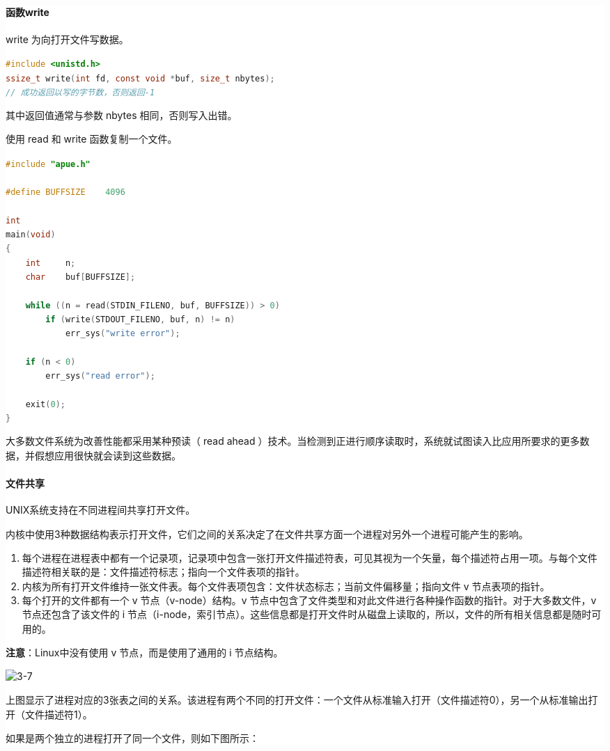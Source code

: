 #### 函数write

write 为向打开文件写数据。

```c
#include <unistd.h>
ssize_t write(int fd, const void *buf, size_t nbytes);
// 成功返回以写的字节数，否则返回-1
```

其中返回值通常与参数 nbytes 相同，否则写入出错。

使用 read 和 write 函数复制一个文件。

```c
#include "apue.h"

#define	BUFFSIZE	4096

int
main(void)
{
	int		n;
	char	buf[BUFFSIZE];

	while ((n = read(STDIN_FILENO, buf, BUFFSIZE)) > 0)
		if (write(STDOUT_FILENO, buf, n) != n)
			err_sys("write error");

	if (n < 0)
		err_sys("read error");

	exit(0);
}
```

大多数文件系统为改善性能都采用某种预读（ read ahead ）技术。当检测到正进行顺序读取时，系统就试图读入比应用所要求的更多数据，并假想应用很快就会读到这些数据。

#### 文件共享

UNIX系统支持在不同进程间共享打开文件。

内核中使用3种数据结构表示打开文件，它们之间的关系决定了在文件共享方面一个进程对另外一个进程可能产生的影响。

1. 每个进程在进程表中都有一个记录项，记录项中包含一张打开文件描述符表，可见其视为一个矢量，每个描述符占用一项。与每个文件描述符相关联的是：文件描述符标志；指向一个文件表项的指针。
2. 内核为所有打开文件维持一张文件表。每个文件表项包含：文件状态标志；当前文件偏移量；指向文件 v 节点表项的指针。
3. 每个打开的文件都有一个 v 节点（v-node）结构。v 节点中包含了文件类型和对此文件进行各种操作函数的指针。对于大多数文件，v 节点还包含了该文件的 i 节点（i-node，索引节点）。这些信息都是打开文件时从磁盘上读取的，所以，文件的所有相关信息都是随时可用的。

**注意**：Linux中没有使用 v 节点，而是使用了通用的 i 节点结构。

![3-7](https://pic2.zhimg.com/80/v2-6953d46ea7de41c416bec6dbdfe2f02d_hd.jpg)

上图显示了进程对应的3张表之间的关系。该进程有两个不同的打开文件：一个文件从标准输入打开（文件描述符0），另一个从标准输出打开（文件描述符1）。

如果是两个独立的进程打开了同一个文件，则如下图所示：
